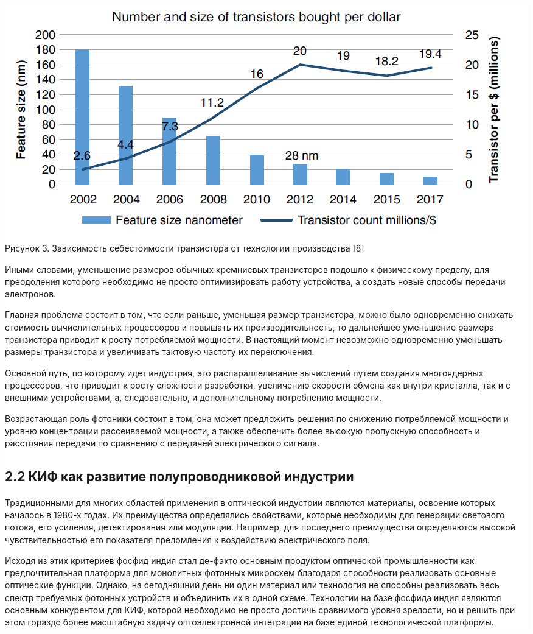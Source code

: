 ![](media/46fe1268bf77c71dab628f4858736192.png)

Рисунок 3. Зависимость себестоимости транзистора от технологии производства [8]

Иными словами, уменьшение размеров обычных кремниевых транзисторов подошло к физическому пределу, для преодоления которого необходимо не просто оптимизировать работу устройства, а создать новые способы передачи электронов.

Главная проблема состоит в том, что если раньше, уменьшая размер транзистора, можно было одновременно снижать стоимость вычислительных процессоров и повышать их производительность, то дальнейшее уменьшение размера транзистора приводит к росту потребляемой мощности. В настоящий момент невозможно одновременно уменьшать размеры транзистора и увеличивать тактовую частоту их переключения.

Основной путь, по которому идет индустрия, это распараллеливание вычислений путем создания многоядерных процессоров, что приводит к росту сложности разработки, увеличению скорости обмена как внутри кристалла, так и с внешними устройствами, а, следовательно, и дополнительному потреблению мощности.

Возрастающая роль фотоники состоит в том, она может предложить решения по снижению потребляемой мощности и уровню концентрации рассеиваемой мощности, а также обеспечить более высокую пропускную способность и расстояния передачи по сравнению с передачей электрического сигнала.

## **2.2 КИФ как развитие полупроводниковой индустрии**

Традиционными для многих областей применения в оптической индустрии являются материалы, освоение которых началось в 1980-х годах. Их преимущества определялись свойствами, которые необходимы для генерации светового потока, его усиления, детектирования или модуляции. Например, для последнего преимущества определяются высокой чувствительностью его показателя преломления к воздействию электрического поля.

Исходя из этих критериев фосфид индия стал де-факто основным продуктом оптической промышленности как предпочтительная платформа для монолитных фотонных микросхем благодаря способности реализовать основные оптические функции. Однако, на сегодняшний день ни один материал или технология не способны реализовать весь спектр требуемых фотонных устройств и объединить их в одной схеме. Технологии на базе фосфида индия являются основным конкурентом для КИФ, которой необходимо не просто достичь сравнимого уровня зрелости, но и решить при этом гораздо более масштабную задачу оптоэлектронной интеграции на базе единой технологической платформы.
